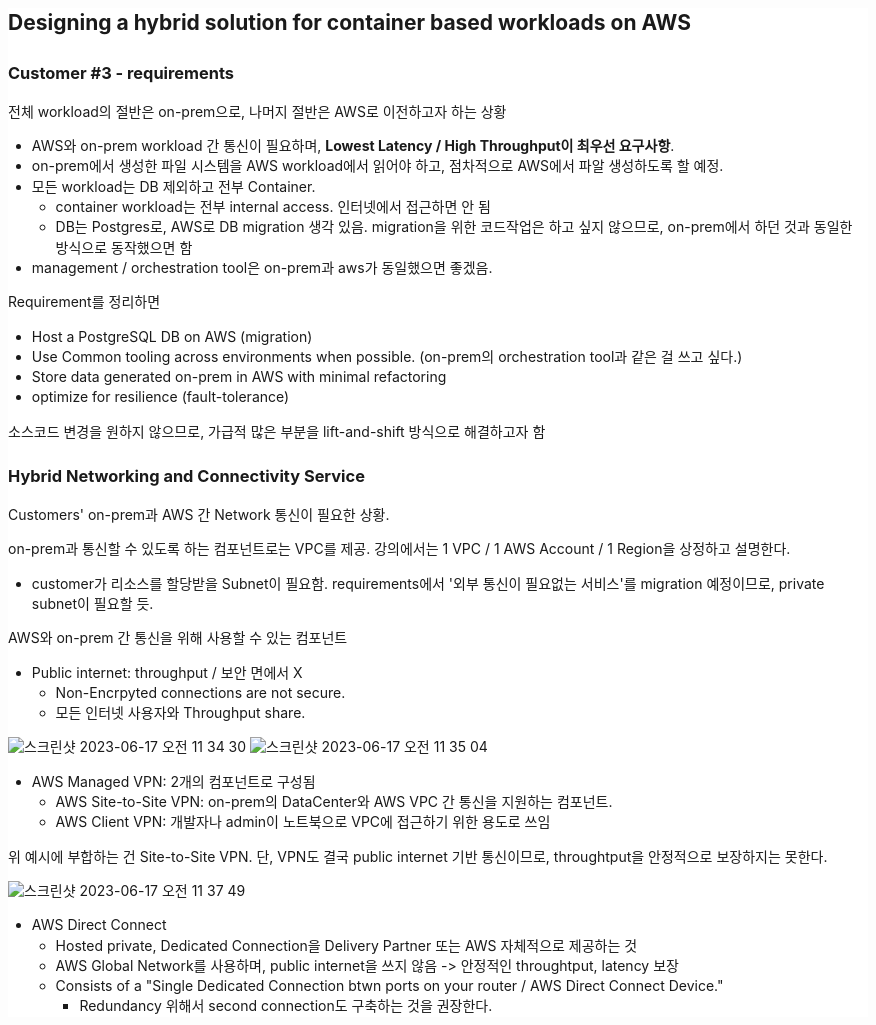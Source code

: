 ## Designing a hybrid solution for container based workloads on AWS

### Customer #3 - requirements

전체 workload의 절반은 on-prem으로, 나머지 절반은 AWS로 이전하고자 하는 상황
- AWS와 on-prem workload 간 통신이 필요하며, **Lowest Latency / High Throughput이 최우선 요구사항**.
- on-prem에서 생성한 파일 시스템을 AWS workload에서 읽어야 하고, 점차적으로 AWS에서 파알 생성하도록 할 예정.
- 모든 workload는 DB 제외하고 전부 Container.
  - container workload는 전부 internal access. 인터넷에서 접근하면 안 됨
  - DB는 Postgres로, AWS로 DB migration 생각 있음. migration을 위한 코드작업은 하고 싶지 않으므로, on-prem에서 하던 것과 동일한 방식으로 동작했으면 함
- management / orchestration tool은 on-prem과 aws가 동일했으면 좋겠음.

Requirement를 정리하면
- Host a PostgreSQL DB on AWS (migration)
- Use Common tooling across environments when possible. (on-prem의 orchestration tool과 같은 걸 쓰고 싶다.)
- Store data generated on-prem in AWS with minimal refactoring
- optimize for resilience (fault-tolerance)

소스코드 변경을 원하지 않으므로, 가급적 많은 부분을 lift-and-shift 방식으로 해결하고자 함

### Hybrid Networking and Connectivity Service

Customers' on-prem과 AWS 간 Network 통신이 필요한 상황. <br>

on-prem과 통신할 수 있도록 하는 컴포넌트로는 VPC를 제공. 강의에서는 1 VPC / 1 AWS Account / 1 Region을 상정하고 설명한다.
- customer가 리소스를 할당받을 Subnet이 필요함. requirements에서 '외부 통신이 필요없는 서비스'를 migration 예정이므로, private subnet이 필요할 듯.

AWS와 on-prem 간 통신을 위해 사용할 수 있는 컴포넌트
- Public internet: throughput / 보안 면에서 X
  - Non-Encrpyted connections are not secure.
  - 모든 인터넷 사용자와 Throughput share.

<img width="986" alt="스크린샷 2023-06-17 오전 11 34 30" src="https://github.com/inspirit941/inspirit941/assets/26548454/a77a6cc4-6633-4b29-a4d4-c34e898fbb3b">
<img width="980" alt="스크린샷 2023-06-17 오전 11 35 04" src="https://github.com/inspirit941/inspirit941/assets/26548454/12c1150f-82d7-4546-938d-b27d75caf740">

- AWS Managed VPN: 2개의 컴포넌트로 구성됨
  - AWS Site-to-Site VPN: on-prem의 DataCenter와 AWS VPC 간 통신을 지원하는 컴포넌트.
  - AWS Client VPN: 개발자나 admin이 노트북으로 VPC에 접근하기 위한 용도로 쓰임

위 예시에 부합하는 건 Site-to-Site VPN. 단, VPN도 결국 public internet 기반 통신이므로, throughtput을 안정적으로 보장하지는 못한다.

<img width="986" alt="스크린샷 2023-06-17 오전 11 37 49" src="https://github.com/inspirit941/inspirit941/assets/26548454/adf6d666-6846-4df1-a4cd-9d6365e0b11c">
<Br>

- AWS Direct Connect
  - Hosted private, Dedicated Connection을 Delivery Partner 또는 AWS 자체적으로 제공하는 것
  - AWS Global Network를 사용하며, public internet을 쓰지 않음 -> 안정적인 throughtput, latency 보장
  - Consists of a "Single Dedicated Connection btwn ports on your router / AWS Direct Connect Device."
    - Redundancy 위해서 second connection도 구축하는 것을 권장한다.
